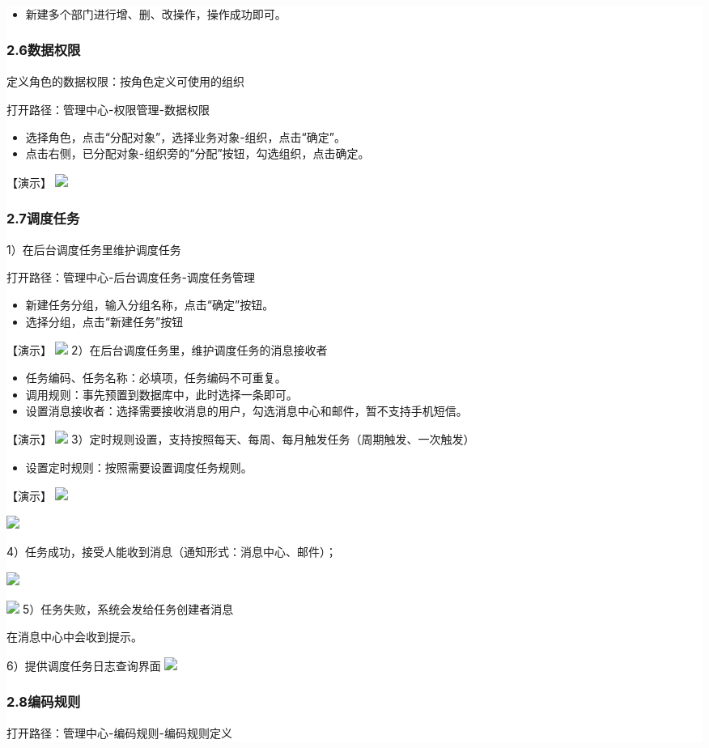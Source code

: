 

- 新建多个部门进行增、删、改操作，操作成功即可。
### 2.6数据权限
定义角色的数据权限：按角色定义可使用的组织

打开路径：管理中心-权限管理-数据权限

- 选择角色，点击“分配对象”，选择业务对象-组织，点击“确定”。
- 点击右侧，已分配对象-组织旁的“分配”按钮，勾选组织，点击确定。

【演示】
![](https://i.imgur.com/vFSVs8t.jpg) 
### 2.7调度任务
1）在后台调度任务里维护调度任务

打开路径：管理中心-后台调度任务-调度任务管理

-  新建任务分组，输入分组名称，点击“确定”按钮。
- 选择分组，点击“新建任务”按钮

【演示】
![](https://i.imgur.com/KmONVCo.jpg) 
2）在后台调度任务里，维护调度任务的消息接收者

- 任务编码、任务名称：必填项，任务编码不可重复。
- 调用规则：事先预置到数据库中，此时选择一条即可。
- 设置消息接收者：选择需要接收消息的用户，勾选消息中心和邮件，暂不支持手机短信。

【演示】
 ![](https://i.imgur.com/nr0AApv.jpg)
3）定时规则设置，支持按照每天、每周、每月触发任务（周期触发、一次触发）

- 设置定时规则：按照需要设置调度任务规则。

【演示】
![](https://i.imgur.com/Ko3CB7b.png) 

![](https://i.imgur.com/BLtTRVO.jpg)
 
4）任务成功，接受人能收到消息（通知形式：消息中心、邮件）；

![](https://i.imgur.com/2rKLLGt.jpg) 

![](https://i.imgur.com/hH9Rmr8.jpg) 
5）任务失败，系统会发给任务创建者消息

在消息中心中会收到提示。

6）提供调度任务日志查询界面
![](https://i.imgur.com/tTM6EWZ.jpg) 
### 2.8编码规则
打开路径：管理中心-编码规则-编码规则定义
